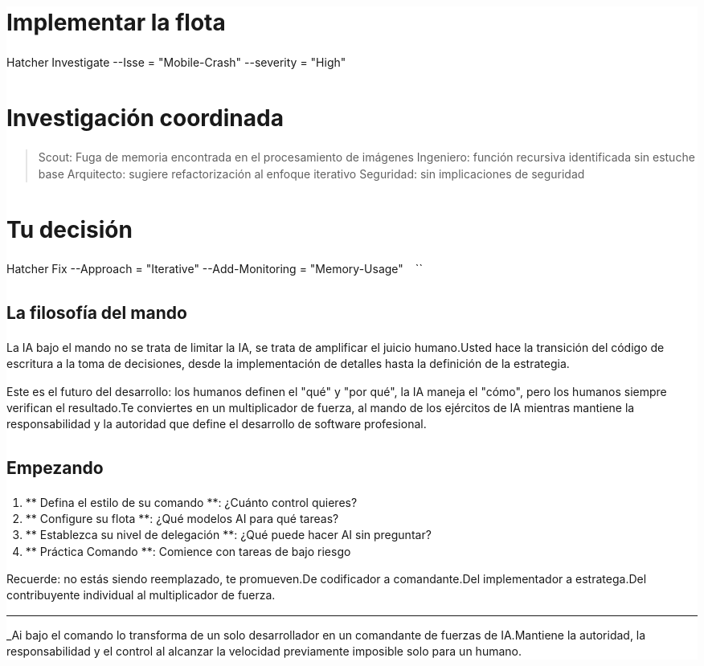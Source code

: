 # Implementar la flota
Hatcher Investigate --Isse = "Mobile-Crash" --severity = "High"

# Investigación coordinada
> Scout: Fuga de memoria encontrada en el procesamiento de imágenes
> Ingeniero: función recursiva identificada sin estuche base
> Arquitecto: sugiere refactorización al enfoque iterativo
> Seguridad: sin implicaciones de seguridad

# Tu decisión
Hatcher Fix --Approach = "Iterative" --Add-Monitoring = "Memory-Usage"
`` `` ``

## La filosofía del mando

La IA bajo el mando no se trata de limitar la IA, se trata de amplificar el juicio humano.Usted hace la transición del código de escritura a la toma de decisiones, desde la implementación de detalles hasta la definición de la estrategia.

Este es el futuro del desarrollo: los humanos definen el "qué" y "por qué", la IA maneja el "cómo", pero los humanos siempre verifican el resultado.Te conviertes en un multiplicador de fuerza, al mando de los ejércitos de IA mientras mantiene la responsabilidad y la autoridad que define el desarrollo de software profesional.

## Empezando

1. ** Defina el estilo de su comando **: ¿Cuánto control quieres?
2. ** Configure su flota **: ¿Qué modelos AI para qué tareas?
3. ** Establezca su nivel de delegación **: ¿Qué puede hacer AI sin preguntar?
4. ** Práctica Comando **: Comience con tareas de bajo riesgo

Recuerde: no estás siendo reemplazado, te promueven.De codificador a comandante.Del implementador a estratega.Del contribuyente individual al multiplicador de fuerza.

---

_Ai bajo el comando lo transforma de un solo desarrollador en un comandante de fuerzas de IA.Mantiene la autoridad, la responsabilidad y el control al alcanzar la velocidad previamente imposible solo para un humano.

<Pagecta
title = "Tome el mando de AI"
subtitle = "transformar de codificador a comandante con fuerzas de IA bajo su control"
Buttontext = "Aprender estrategias de comando"
buttonlink = "/started"
buttonstyle = "secundario"
/>